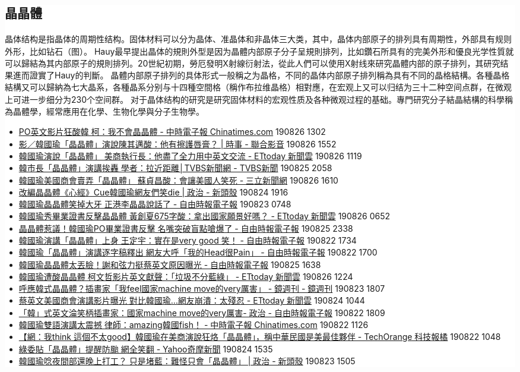 ## 晶晶體

晶体结构是指晶体的周期性结构。固体材料可以分为晶体、准晶体和非晶体三大类，其中，晶体内部原子的排列具有周期性，外部具有规则外形，比如钻石（图）。
Hauy最早提出晶体的規則外型是因为晶體内部原子分子呈規則排列，比如鑽石所具有的完美外形和優良光学性質就可以歸結為其内部原子的規則排列。20世紀初期，勞厄發明X射線衍射法，從此人們可以使用X射线來研究晶體内部的原子排列，其研究结果進而證實了Hauy的判斷。
晶體内部原子排列的具体形式一般稱之为晶格，不同的晶体内部原子排列稱為具有不同的晶格結構。各種晶格結構又可以歸納為七大晶系，各種晶系分别与十四種空間格（稱作布拉维晶格）相對應，在宏观上又可以归结为三十二种空间点群，在微观上可进一步细分为230个空间群。
对于晶体结构的研究是研究固体材料的宏观性质及各种微观过程的基础。專門研究分子結晶結構的科學稱為晶體學，經常應用在化學、生物化學與分子生物學。
- [PO英文影片狂酸韓 柯：我不會晶晶體 - 中時電子報 Chinatimes.com](https://www.chinatimes.com/realtimenews/20190826001961-260407 "PO英文影片狂酸韓 柯：我不會晶晶體 - 中時電子報 Chinatimes.com") 190826 1302
- [影／韓國瑜「晶晶體」演說陳其邁酸：他有擦護唇膏？ | 時事 - 聯合影音](https://video.udn.com/news/1132508 "影／韓國瑜「晶晶體」演說陳其邁酸：他有擦護唇膏？ | 時事 - 聯合影音") 190826 1552
- [韓國瑜演說「晶晶體」 美商執行長：他盡了全力用中英文交流 - ETtoday 新聞雲](https://www.ettoday.net/news/20190826/1521344.htm "韓國瑜演說「晶晶體」 美商執行長：他盡了全力用中英文交流 - ETtoday 新聞雲") 190826 1119
- [韓市長「晶晶體」演講挨轟 學者：拉近距離│TVBS新聞網 - TVBS新聞](https://news.tvbs.com.tw/politics/1189772 "韓市長「晶晶體」演講挨轟 學者：拉近距離│TVBS新聞網 - TVBS新聞") 190825 2058
- [韓國瑜美國商會賣弄「晶晶體」 蘇貞昌酸：會讓美國人笑死 - 三立新聞網](https://www.setn.com/News.aspx?NewsID=592291 "韓國瑜美國商會賣弄「晶晶體」 蘇貞昌酸：會讓美國人笑死 - 三立新聞網") 190826 1610
- [改編晶晶體《心經》Cue韓國瑜網友們笑die | 政治 - 新頭殼](https://newtalk.tw/news/view/2019-08-24/290233 "改編晶晶體《心經》Cue韓國瑜網友們笑die | 政治 - 新頭殼") 190824 1916
- [韓國瑜晶晶體笑掉大牙 正港李晶晶說話了 - 自由時報電子報](https://ent.ltn.com.tw/news/breakingnews/2893280 "韓國瑜晶晶體笑掉大牙 正港李晶晶說話了 - 自由時報電子報") 190823 0748
- [韓國瑜秀畢業證書反擊晶晶體 黃創夏675字酸：拿出國家願景好嗎？ - ETtoday 新聞雲](https://www.ettoday.net/news/20190826/1521185.htm "韓國瑜秀畢業證書反擊晶晶體 黃創夏675字酸：拿出國家願景好嗎？ - ETtoday 新聞雲") 190826 0652
- [晶晶體惹議！韓國瑜PO畢業證書反擊 名嘴突破盲點嗆爆了 - 自由時報電子報](https://ent.ltn.com.tw/news/breakingnews/2895934 "晶晶體惹議！韓國瑜PO畢業證書反擊 名嘴突破盲點嗆爆了 - 自由時報電子報") 190825 2338
- [韓國瑜演講「晶晶體」上身 王定宇：實在是very good 笑！ - 自由時報電子報](https://news.ltn.com.tw/news/politics/breakingnews/2892701 "韓國瑜演講「晶晶體」上身 王定宇：實在是very good 笑！ - 自由時報電子報") 190822 1734
- [韓國瑜「晶晶體」演講逐字稿釋出 網友大呼「我的Head很Pain」 - 自由時報電子報](https://news.ltn.com.tw/news/politics/breakingnews/2892770 "韓國瑜「晶晶體」演講逐字稿釋出 網友大呼「我的Head很Pain」 - 自由時報電子報") 190822 1700
- [韓國瑜晶晶體太丟臉！謝和弦力挺蔡英文原因曝光 - 自由時報電子報](https://ent.ltn.com.tw/news/breakingnews/2895624 "韓國瑜晶晶體太丟臉！謝和弦力挺蔡英文原因曝光 - 自由時報電子報") 190825 1638
- [韓國瑜遭酸晶晶體 柯文哲影片英文獻聲：「垃圾不分藍綠」 - ETtoday 新聞雲](https://www.ettoday.net/news/20190826/1521402.htm "韓國瑜遭酸晶晶體 柯文哲影片英文獻聲：「垃圾不分藍綠」 - ETtoday 新聞雲") 190826 1224
- [呼應韓式晶晶體？插畫家「我feel國家machine move的very厲害」 - 鏡週刊 - 鏡週刊](https://www.mirrormedia.mg/story/20190823gamekorea01 "呼應韓式晶晶體？插畫家「我feel國家machine move的very厲害」 - 鏡週刊 - 鏡週刊") 190823 1807
- [蔡英文美國商會演講影片曝光 對比韓國瑜…網友崩潰：太殘忍 - ETtoday 新聞雲](https://www.ettoday.net/news/20190824/1520265.htm "蔡英文美國商會演講影片曝光 對比韓國瑜…網友崩潰：太殘忍 - ETtoday 新聞雲") 190824 1044
- [「韓」式英文淪笑柄插畫家：國家machine move的very厲害- 政治 - 自由時報電子報](https://news.ltn.com.tw/news/politics/breakingnews/2892887 "「韓」式英文淪笑柄插畫家：國家machine move的very厲害- 政治 - 自由時報電子報") 190822 1809
- [韓國瑜雙語演講太震撼 律師：amazing韓國fish！ - 中時電子報 Chinatimes.com](https://www.chinatimes.com/realtimenews/20190822001845-260407 "韓國瑜雙語演講太震撼 律師：amazing韓國fish！ - 中時電子報 Chinatimes.com") 190822 1126
- [【網：我think 這個不太good】韓國瑜在美商演說狂烙「晶晶體」，稱中華民國是美最佳夥伴 - TechOrange 科技報橘](https://buzzorange.com/2019/08/22/han-guoyu-had-a-speech-in-amcham/ "【網：我think 這個不太good】韓國瑜在美商演說狂烙「晶晶體」，稱中華民國是美最佳夥伴 - TechOrange 科技報橘") 190822 1048
- [綠委貼「晶晶體」提醒防颱 網全笑翻 - Yahoo奇摩新聞](https://tw.news.yahoo.com/%E7%B6%A0%E5%A7%94%E8%B2%BC-%E6%99%B6%E6%99%B6%E9%AB%94-%E6%8F%90%E9%86%92%E9%98%B2%E9%A2%B1-%E7%B6%B2%E5%85%A8%E7%AC%91%E7%BF%BB-053015930.html "綠委貼「晶晶體」提醒防颱 網全笑翻 - Yahoo奇摩新聞") 190824 1535
- [韓國瑜唸夜間部還晚上打工？ 只是堵藍：難怪只會「晶晶體」 | 政治 - 新頭殼](https://newtalk.tw/news/view/2019-08-23/289669 "韓國瑜唸夜間部還晚上打工？ 只是堵藍：難怪只會「晶晶體」 | 政治 - 新頭殼") 190823 1505

